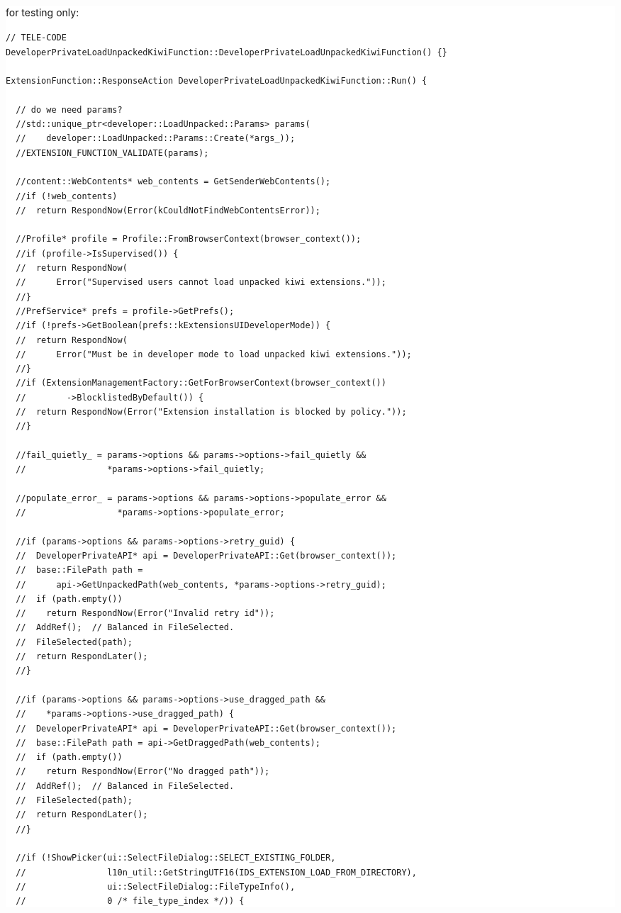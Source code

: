for testing only:

```
// TELE-CODE
DeveloperPrivateLoadUnpackedKiwiFunction::DeveloperPrivateLoadUnpackedKiwiFunction() {}

ExtensionFunction::ResponseAction DeveloperPrivateLoadUnpackedKiwiFunction::Run() {

  // do we need params? 
  //std::unique_ptr<developer::LoadUnpacked::Params> params(
  //    developer::LoadUnpacked::Params::Create(*args_));
  //EXTENSION_FUNCTION_VALIDATE(params);

  //content::WebContents* web_contents = GetSenderWebContents();
  //if (!web_contents)
  //  return RespondNow(Error(kCouldNotFindWebContentsError));

  //Profile* profile = Profile::FromBrowserContext(browser_context());
  //if (profile->IsSupervised()) {
  //  return RespondNow(
  //      Error("Supervised users cannot load unpacked kiwi extensions."));
  //}
  //PrefService* prefs = profile->GetPrefs();
  //if (!prefs->GetBoolean(prefs::kExtensionsUIDeveloperMode)) {
  //  return RespondNow(
  //      Error("Must be in developer mode to load unpacked kiwi extensions."));
  //}
  //if (ExtensionManagementFactory::GetForBrowserContext(browser_context())
  //        ->BlocklistedByDefault()) {
  //  return RespondNow(Error("Extension installation is blocked by policy."));
  //}

  //fail_quietly_ = params->options && params->options->fail_quietly &&
  //                *params->options->fail_quietly;

  //populate_error_ = params->options && params->options->populate_error &&
  //                  *params->options->populate_error;

  //if (params->options && params->options->retry_guid) {
  //  DeveloperPrivateAPI* api = DeveloperPrivateAPI::Get(browser_context());
  //  base::FilePath path =
  //      api->GetUnpackedPath(web_contents, *params->options->retry_guid);
  //  if (path.empty())
  //    return RespondNow(Error("Invalid retry id"));
  //  AddRef();  // Balanced in FileSelected.
  //  FileSelected(path);
  //  return RespondLater();
  //}

  //if (params->options && params->options->use_dragged_path &&
  //    *params->options->use_dragged_path) {
  //  DeveloperPrivateAPI* api = DeveloperPrivateAPI::Get(browser_context());
  //  base::FilePath path = api->GetDraggedPath(web_contents);
  //  if (path.empty())
  //    return RespondNow(Error("No dragged path"));
  //  AddRef();  // Balanced in FileSelected.
  //  FileSelected(path);
  //  return RespondLater();
  //}

  //if (!ShowPicker(ui::SelectFileDialog::SELECT_EXISTING_FOLDER,
  //                l10n_util::GetStringUTF16(IDS_EXTENSION_LOAD_FROM_DIRECTORY),
  //                ui::SelectFileDialog::FileTypeInfo(),
  //                0 /* file_type_index */)) {
```